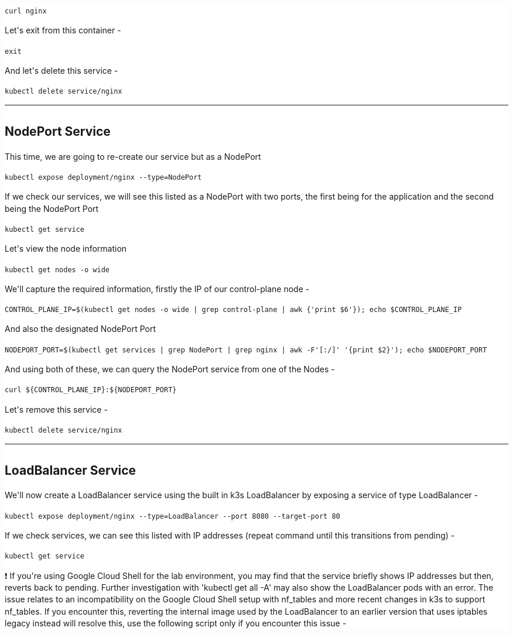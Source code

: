 `curl nginx`

Let's exit from this container -

`exit`

And let's delete this service -

`kubectl delete service/nginx`

---

## NodePort Service

This time, we are going to re-create our service but as a NodePort 

`kubectl expose deployment/nginx --type=NodePort`

If we check our services, we will see this listed as a NodePort with two ports, the first being for the application and the second being the NodePort Port

`kubectl get service`

Let's view the node information

`kubectl get nodes -o wide`

We'll capture the required information, firstly the IP of our control-plane node -

`CONTROL_PLANE_IP=$(kubectl get nodes -o wide | grep control-plane | awk {'print $6'}); echo $CONTROL_PLANE_IP`

And also the designated NodePort Port

`NODEPORT_PORT=$(kubectl get services | grep NodePort | grep nginx | awk -F'[:/]' '{print $2}'); echo $NODEPORT_PORT`

And using both of these, we can query the NodePort service from one of the Nodes -

`curl ${CONTROL_PLANE_IP}:${NODEPORT_PORT}`

Let's remove this service -

`kubectl delete service/nginx`

---

## LoadBalancer Service

We'll now create a LoadBalancer service using the built in k3s LoadBalancer by exposing a service of type LoadBalancer -

`kubectl expose deployment/nginx --type=LoadBalancer --port 8080 --target-port 80`

If we check services, we can see this listed with IP addresses (repeat command until this transitions from pending) -

`kubectl get service`

❗ If you're using Google Cloud Shell for the lab environment, you may find that the service briefly shows IP addresses but then, reverts back to pending. Further investigation with 'kubectl get all -A' may also show the LoadBalancer pods with an error. The issue relates to an incompatibility on the Google Cloud Shell setup with nf_tables and more recent changes in k3s to support nf_tables. If you encounter this, reverting the internal image used by the LoadBalancer to an earlier version that uses iptables legacy instead will resolve this, use the following script only if you encounter this issue -
